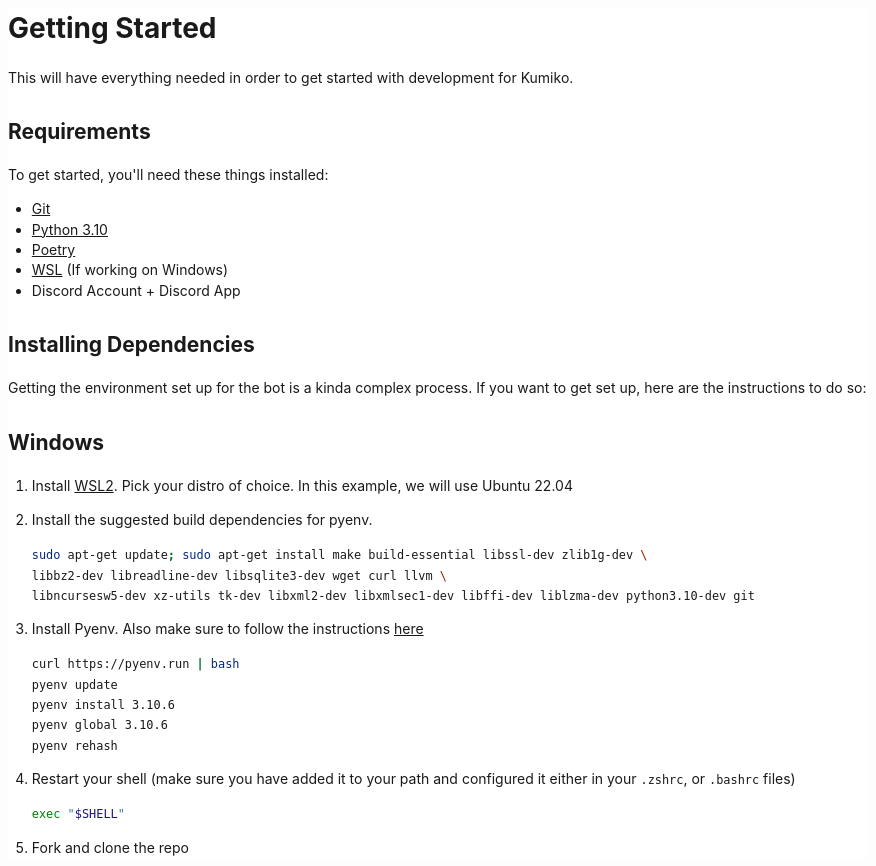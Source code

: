 # Getting Started

This will have everything needed in order to get started with development for Kumiko.


## Requirements

To get started, you'll need these things installed: 

- [Git](https://git-scm.com/)
- [Python 3.10](https://www.python.org/)
- [Poetry](https://python-poetry.org/)
- [WSL](https://docs.microsoft.com/en-us/windows/wsl/) (If working on Windows)
- Discord Account + Discord App

## Installing Dependencies

Getting the environment set up for the bot is a kinda complex process. If you want to get set up, here are the instructions to do so:

## Windows 

1. Install [WSL2](https://docs.microsoft.com/en-us/windows/wsl/). Pick your distro of choice. In this example, we will use Ubuntu 22.04
2. Install the suggested build dependencies for pyenv. 

    ```sh
    sudo apt-get update; sudo apt-get install make build-essential libssl-dev zlib1g-dev \
    libbz2-dev libreadline-dev libsqlite3-dev wget curl llvm \
    libncursesw5-dev xz-utils tk-dev libxml2-dev libxmlsec1-dev libffi-dev liblzma-dev python3.10-dev git
    ```

3. Install Pyenv. Also make sure to follow the instructions [here](https://github.com/pyenv/pyenv#set-up-your-shell-environment-for-pyenv)

    ```sh
    curl https://pyenv.run | bash
    pyenv update
    pyenv install 3.10.6
    pyenv global 3.10.6
    pyenv rehash
    ```

4. Restart your shell (make sure you have added it to your path and configured it either in your `.zshrc`, or `.bashrc` files)
    
    ```sh
    exec "$SHELL"
    ```

5. Fork and clone the repo
